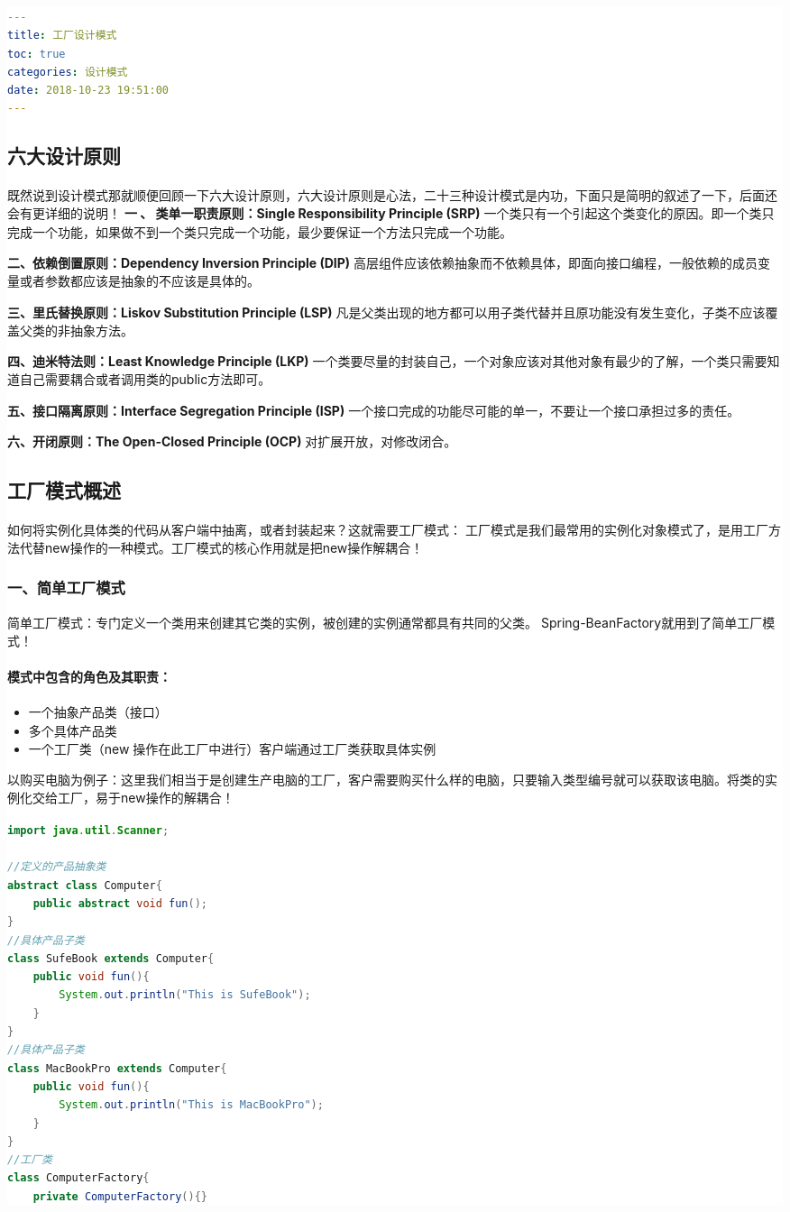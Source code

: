 ```yaml
---
title: 工厂设计模式
toc: true
categories: 设计模式
date: 2018-10-23 19:51:00
---
```


## 六大设计原则
既然说到设计模式那就顺便回顾一下六大设计原则，六大设计原则是心法，二十三种设计模式是内功，下面只是简明的叙述了一下，后面还会有更详细的说明！
**一 、 类单一职责原则：Single Responsibility Principle (SRP)** 
一个类只有一个引起这个类变化的原因。即一个类只完成一个功能，如果做不到一个类只完成一个功能，最少要保证一个方法只完成一个功能。

**二、依赖倒置原则：Dependency Inversion Principle (DIP)** 
高层组件应该依赖抽象而不依赖具体，即面向接口编程，一般依赖的成员变量或者参数都应该是抽象的不应该是具体的。

**三、里氏替换原则：Liskov Substitution Principle (LSP)** 
凡是父类出现的地方都可以用子类代替并且原功能没有发生变化，子类不应该覆盖父类的非抽象方法。

**四、迪米特法则：Least Knowledge Principle (LKP)**
一个类要尽量的封装自己，一个对象应该对其他对象有最少的了解，一个类只需要知道自己需要耦合或者调用类的public方法即可。

**五、接口隔离原则：Interface Segregation Principle (ISP)** 
一个接口完成的功能尽可能的单一，不要让一个接口承担过多的责任。

**六、开闭原则：The Open-Closed Principle (OCP)**
对扩展开放，对修改闭合。

## 工厂模式概述
如何将实例化具体类的代码从客户端中抽离，或者封装起来？这就需要工厂模式：
工厂模式是我们最常用的实例化对象模式了，是用工厂方法代替new操作的一种模式。工厂模式的核心作用就是把new操作解耦合！
### 一、简单工厂模式
简单工厂模式：专门定义一个类用来创建其它类的实例，被创建的实例通常都具有共同的父类。
Spring-BeanFactory就用到了简单工厂模式！
#### 模式中包含的角色及其职责：
- 一个抽象产品类（接口）
- 多个具体产品类
- 一个工厂类（new 操作在此工厂中进行）客户端通过工厂类获取具体实例

以购买电脑为例子：这里我们相当于是创建生产电脑的工厂，客户需要购买什么样的电脑，只要输入类型编号就可以获取该电脑。将类的实例化交给工厂，易于new操作的解耦合！


```java
import java.util.Scanner;

//定义的产品抽象类
abstract class Computer{
	public abstract void fun();
}
//具体产品子类
class SufeBook extends Computer{
	public void fun(){
		System.out.println("This is SufeBook");
	}
}
//具体产品子类
class MacBookPro extends Computer{
	public void fun(){
		System.out.println("This is MacBookPro");
	}
}
//工厂类
class ComputerFactory{
	private ComputerFactory(){}
```